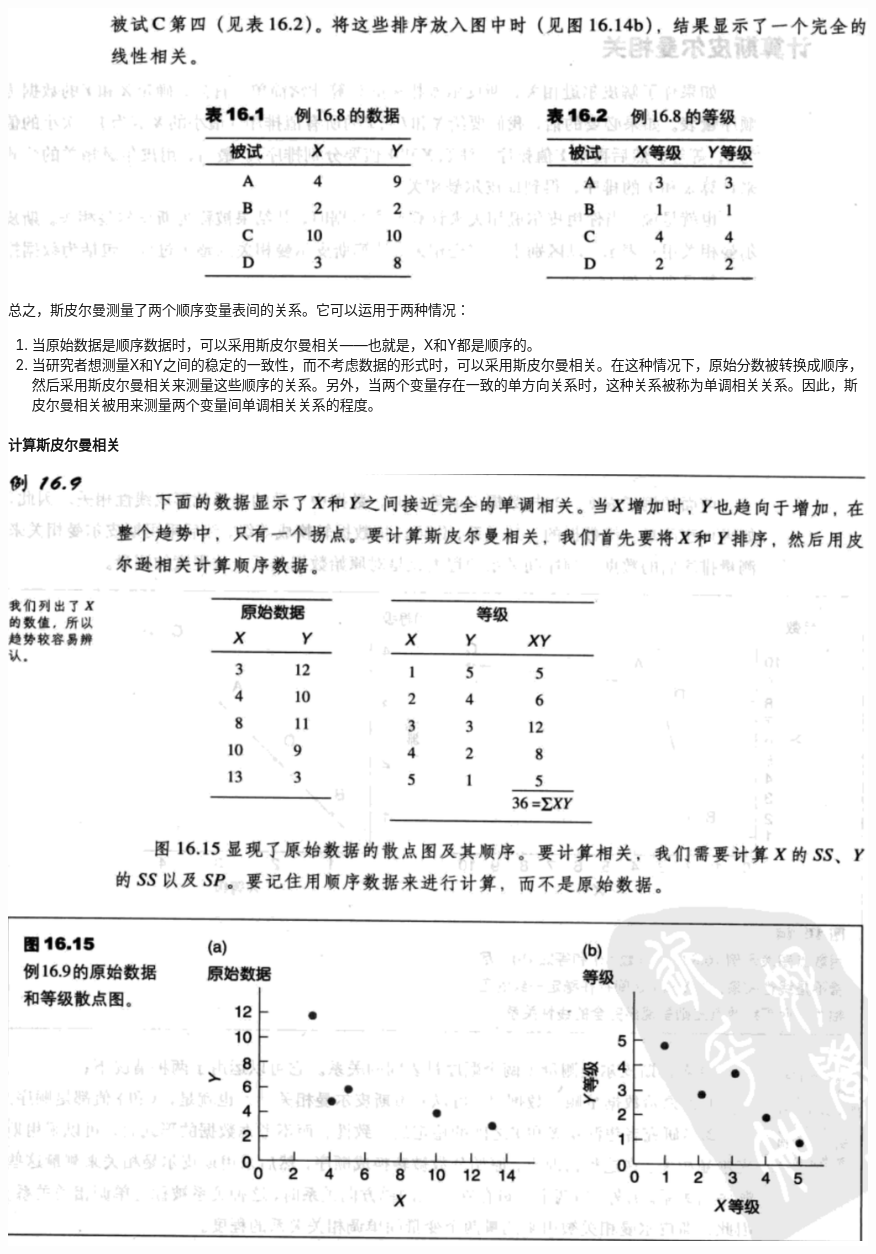 ![](relevance6.png)

总之，斯皮尔曼测量了两个顺序变量表间的关系。它可以运用于两种情况：

1. 当原始数据是顺序数据时，可以采用斯皮尔曼相关——也就是，X和Y都是顺序的。
2. 当研究者想测量X和Y之间的稳定的一致性，而不考虑数据的形式时，可以采用斯皮尔曼相关。在这种情况下，原始分数被转换成顺序，然后采用斯皮尔曼相关来测量这些顺序的关系。另外，当两个变量存在一致的单方向关系时，这种关系被称为单调相关关系。因此，斯皮尔曼相关被用来测量两个变量间单调相关关系的程度。

#### 计算斯皮尔曼相关
![](relevance7.png)